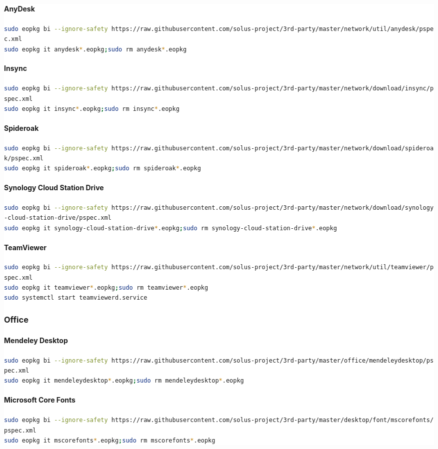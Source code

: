 #### AnyDesk

``` bash
sudo eopkg bi --ignore-safety https://raw.githubusercontent.com/solus-project/3rd-party/master/network/util/anydesk/pspec.xml
sudo eopkg it anydesk*.eopkg;sudo rm anydesk*.eopkg
```

#### Insync

``` bash
sudo eopkg bi --ignore-safety https://raw.githubusercontent.com/solus-project/3rd-party/master/network/download/insync/pspec.xml
sudo eopkg it insync*.eopkg;sudo rm insync*.eopkg
```

#### Spideroak

``` bash
sudo eopkg bi --ignore-safety https://raw.githubusercontent.com/solus-project/3rd-party/master/network/download/spideroak/pspec.xml
sudo eopkg it spideroak*.eopkg;sudo rm spideroak*.eopkg
```

#### Synology Cloud Station Drive

``` bash
sudo eopkg bi --ignore-safety https://raw.githubusercontent.com/solus-project/3rd-party/master/network/download/synology-cloud-station-drive/pspec.xml
sudo eopkg it synology-cloud-station-drive*.eopkg;sudo rm synology-cloud-station-drive*.eopkg
```

#### TeamViewer

``` bash
sudo eopkg bi --ignore-safety https://raw.githubusercontent.com/solus-project/3rd-party/master/network/util/teamviewer/pspec.xml
sudo eopkg it teamviewer*.eopkg;sudo rm teamviewer*.eopkg
sudo systemctl start teamviewerd.service
```

### Office 

#### Mendeley Desktop 
``` bash
sudo eopkg bi --ignore-safety https://raw.githubusercontent.com/solus-project/3rd-party/master/office/mendeleydesktop/pspec.xml
sudo eopkg it mendeleydesktop*.eopkg;sudo rm mendeleydesktop*.eopkg
```

#### Microsoft Core Fonts 
``` bash
sudo eopkg bi --ignore-safety https://raw.githubusercontent.com/solus-project/3rd-party/master/desktop/font/mscorefonts/pspec.xml
sudo eopkg it mscorefonts*.eopkg;sudo rm mscorefonts*.eopkg
```
